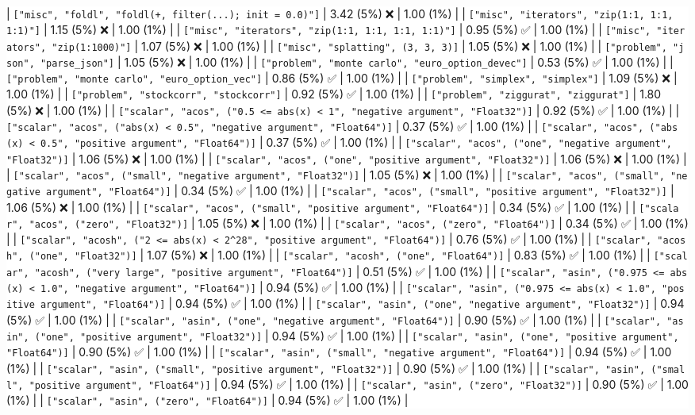 | `["misc", "foldl", "foldl(+, filter(...); init = 0.0)"]` | 3.42 (5%) :x: | 1.00 (1%)  |
| `["misc", "iterators", "zip(1:1, 1:1, 1:1)"]` | 1.15 (5%) :x: | 1.00 (1%)  |
| `["misc", "iterators", "zip(1:1, 1:1, 1:1, 1:1)"]` | 0.95 (5%) :white_check_mark: | 1.00 (1%)  |
| `["misc", "iterators", "zip(1:1000)"]` | 1.07 (5%) :x: | 1.00 (1%)  |
| `["misc", "splatting", (3, 3, 3)]` | 1.05 (5%) :x: | 1.00 (1%)  |
| `["problem", "json", "parse_json"]` | 1.05 (5%) :x: | 1.00 (1%)  |
| `["problem", "monte carlo", "euro_option_devec"]` | 0.53 (5%) :white_check_mark: | 1.00 (1%)  |
| `["problem", "monte carlo", "euro_option_vec"]` | 0.86 (5%) :white_check_mark: | 1.00 (1%)  |
| `["problem", "simplex", "simplex"]` | 1.09 (5%) :x: | 1.00 (1%)  |
| `["problem", "stockcorr", "stockcorr"]` | 0.92 (5%) :white_check_mark: | 1.00 (1%)  |
| `["problem", "ziggurat", "ziggurat"]` | 1.80 (5%) :x: | 1.00 (1%)  |
| `["scalar", "acos", ("0.5 <= abs(x) < 1", "negative argument", "Float32")]` | 0.92 (5%) :white_check_mark: | 1.00 (1%)  |
| `["scalar", "acos", ("abs(x) < 0.5", "negative argument", "Float64")]` | 0.37 (5%) :white_check_mark: | 1.00 (1%)  |
| `["scalar", "acos", ("abs(x) < 0.5", "positive argument", "Float64")]` | 0.37 (5%) :white_check_mark: | 1.00 (1%)  |
| `["scalar", "acos", ("one", "negative argument", "Float32")]` | 1.06 (5%) :x: | 1.00 (1%)  |
| `["scalar", "acos", ("one", "positive argument", "Float32")]` | 1.06 (5%) :x: | 1.00 (1%)  |
| `["scalar", "acos", ("small", "negative argument", "Float32")]` | 1.05 (5%) :x: | 1.00 (1%)  |
| `["scalar", "acos", ("small", "negative argument", "Float64")]` | 0.34 (5%) :white_check_mark: | 1.00 (1%)  |
| `["scalar", "acos", ("small", "positive argument", "Float32")]` | 1.06 (5%) :x: | 1.00 (1%)  |
| `["scalar", "acos", ("small", "positive argument", "Float64")]` | 0.34 (5%) :white_check_mark: | 1.00 (1%)  |
| `["scalar", "acos", ("zero", "Float32")]` | 1.05 (5%) :x: | 1.00 (1%)  |
| `["scalar", "acos", ("zero", "Float64")]` | 0.34 (5%) :white_check_mark: | 1.00 (1%)  |
| `["scalar", "acosh", ("2 <= abs(x) < 2^28", "positive argument", "Float64")]` | 0.76 (5%) :white_check_mark: | 1.00 (1%)  |
| `["scalar", "acosh", ("one", "Float32")]` | 1.07 (5%) :x: | 1.00 (1%)  |
| `["scalar", "acosh", ("one", "Float64")]` | 0.83 (5%) :white_check_mark: | 1.00 (1%)  |
| `["scalar", "acosh", ("very large", "positive argument", "Float64")]` | 0.51 (5%) :white_check_mark: | 1.00 (1%)  |
| `["scalar", "asin", ("0.975 <= abs(x) < 1.0", "negative argument", "Float64")]` | 0.94 (5%) :white_check_mark: | 1.00 (1%)  |
| `["scalar", "asin", ("0.975 <= abs(x) < 1.0", "positive argument", "Float64")]` | 0.94 (5%) :white_check_mark: | 1.00 (1%)  |
| `["scalar", "asin", ("one", "negative argument", "Float32")]` | 0.94 (5%) :white_check_mark: | 1.00 (1%)  |
| `["scalar", "asin", ("one", "negative argument", "Float64")]` | 0.90 (5%) :white_check_mark: | 1.00 (1%)  |
| `["scalar", "asin", ("one", "positive argument", "Float32")]` | 0.94 (5%) :white_check_mark: | 1.00 (1%)  |
| `["scalar", "asin", ("one", "positive argument", "Float64")]` | 0.90 (5%) :white_check_mark: | 1.00 (1%)  |
| `["scalar", "asin", ("small", "negative argument", "Float64")]` | 0.94 (5%) :white_check_mark: | 1.00 (1%)  |
| `["scalar", "asin", ("small", "positive argument", "Float32")]` | 0.90 (5%) :white_check_mark: | 1.00 (1%)  |
| `["scalar", "asin", ("small", "positive argument", "Float64")]` | 0.94 (5%) :white_check_mark: | 1.00 (1%)  |
| `["scalar", "asin", ("zero", "Float32")]` | 0.90 (5%) :white_check_mark: | 1.00 (1%)  |
| `["scalar", "asin", ("zero", "Float64")]` | 0.94 (5%) :white_check_mark: | 1.00 (1%)  |